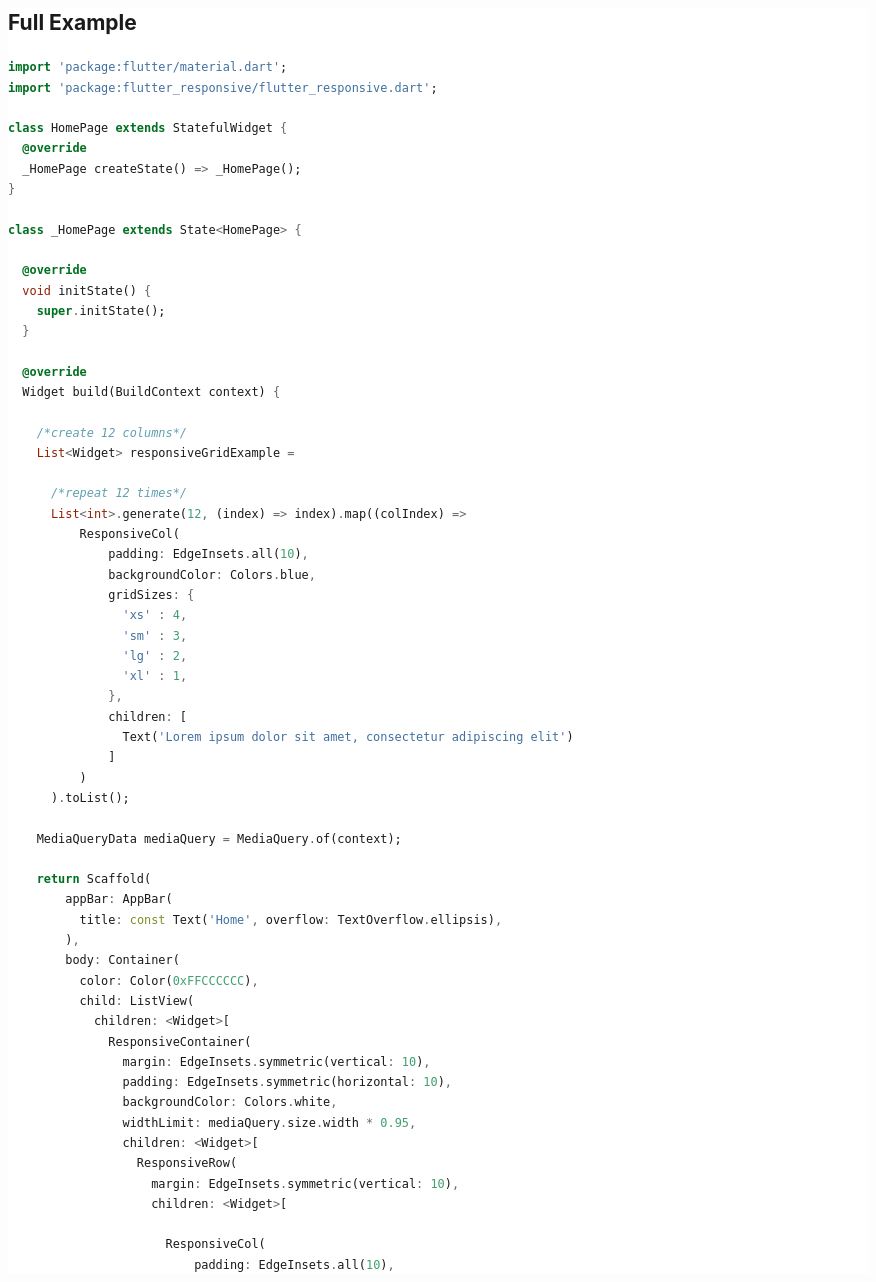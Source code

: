 ## Full Example

```dart
import 'package:flutter/material.dart';
import 'package:flutter_responsive/flutter_responsive.dart';

class HomePage extends StatefulWidget {
  @override
  _HomePage createState() => _HomePage();
}

class _HomePage extends State<HomePage> {

  @override
  void initState() {
    super.initState();
  }

  @override
  Widget build(BuildContext context) {

    /*create 12 columns*/
    List<Widget> responsiveGridExample =

      /*repeat 12 times*/
      List<int>.generate(12, (index) => index).map((colIndex) =>
          ResponsiveCol(
              padding: EdgeInsets.all(10),
              backgroundColor: Colors.blue,
              gridSizes: {
                'xs' : 4,
                'sm' : 3,
                'lg' : 2,
                'xl' : 1,
              },
              children: [
                Text('Lorem ipsum dolor sit amet, consectetur adipiscing elit')
              ]
          )
      ).toList();

    MediaQueryData mediaQuery = MediaQuery.of(context);

    return Scaffold(
        appBar: AppBar(
          title: const Text('Home', overflow: TextOverflow.ellipsis),
        ),
        body: Container(
          color: Color(0xFFCCCCCC),
          child: ListView(
            children: <Widget>[
              ResponsiveContainer(
                margin: EdgeInsets.symmetric(vertical: 10),
                padding: EdgeInsets.symmetric(horizontal: 10),
                backgroundColor: Colors.white,
                widthLimit: mediaQuery.size.width * 0.95,
                children: <Widget>[
                  ResponsiveRow(
                    margin: EdgeInsets.symmetric(vertical: 10),
                    children: <Widget>[

                      ResponsiveCol(
                          padding: EdgeInsets.all(10),
```